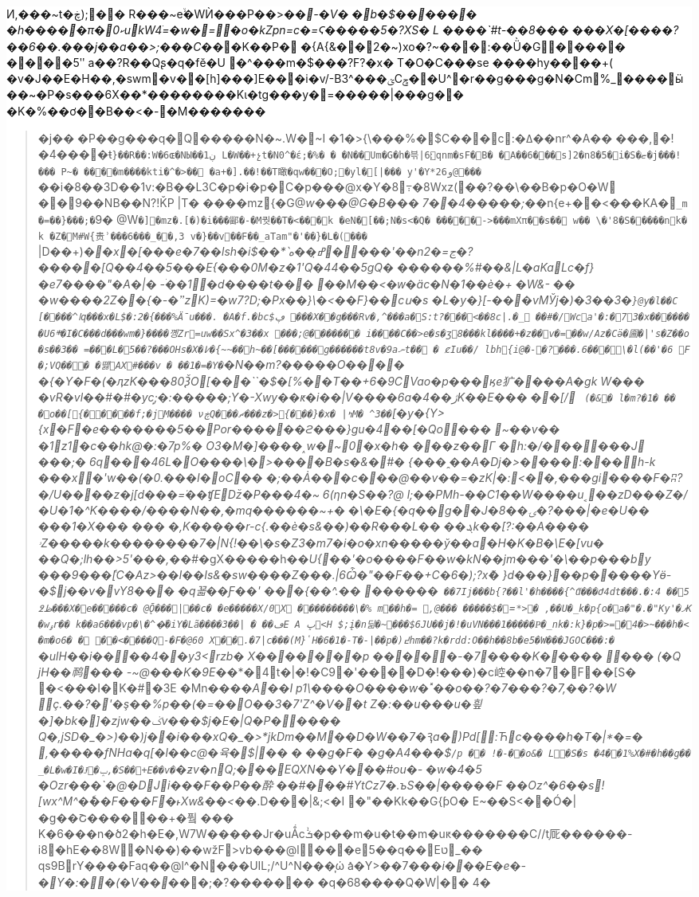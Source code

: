Ͷ,���~t�ڿ);�� R���~eۙ�WЍ���P��>_��-�V� �b�$������
�h�����π�0ކukW4ֺ=�w�= �o�kZpn=c�=Ϛ�����5�?XS� L ����`#t-��8���
���X�[����?��6��.���j��a��>;���C�_��K��P�
�{A{&��2�~)xo�?~���:��Ǜ�G����� ����5ʺ a��?R��Qʂ�q �fӗ�U
�^���m�$���?F?�x� T�O�C���se ����hy����+(
�v�J��E�H��,�swm�v��[h]���]E���i�v/-Bؽ���^3Cݯ��U^�r��g���g�N�Cm%_����ӹ
��~�Ρ�s���6X��*��������Kι�tg���y�=�����|���g�� �K�%��ơ��B��<�-�M�������
>�j�� �P��g���q�Q�����N�~.W�~I �1�>{\���%�$C���c:�ߡ��nr ^�A��
���,�!�4����ŧ`}��R��:W�6ɶ�NЫ��1ڹ L�W��+չt�N0^�έ;�% � �
�N��Um�G�h�븎|6׃qnm�sF�𺞠B� �A��6�͆��s]2�n8�5�i�S�ޏ�j���! ��� P~�
����m����kti�^�>�� �a+ �].��!��T瞰�qw���O;�yl�[ |���
y'�Υ*و26@���`�� i�8��3D��1v:�B��L3C�p�i�p�C�p���@x�Y�8߹�8Wxz(��?��\��B�p�O�W
��9��ΝB��N?!ǨP |T� ����mz{�G@_w���@G�B���
7��4�����; �_�n {e+��<���KA�`_m�=��}���;�`9�
@W`�]�mz�.[�)�i���䣎�-�M퀏��T�<���k �eN�[��;N�s<�Q� �����->���mXπ��s��
w�� \�'8�S�����nk�k �Z�M#Ԝ{贵ʾ���6���_��,3
v�}��v��F��_aTam"�'��}�L�(���`|D��+)_��x�[���e�7��lsh�i$��*՝ߝ̣��ە����'��nڃ=�2�?�����[Q��4��5���E{���0M�z�1'Q�44��5gQ�
������%#��&|L�aKa׽Lc�f}�e7����"�A�|� -ׄ��1�d����t��� ��M��<�ԝ�äc�N�1��è�+
�W&\- �� �w����2Z��{�-�zK)=�w7?D;�Px��}\�< ��F}��cս�s
�L�y�}[-���vMЎj�)�3��3�`}@y�l��C[����^اq���x�L$�:2�{���%Ǟu���. �A�f.�bc$ڥ
���X��g���Rv�,^���a�S:t?���<��8c|.�_
��#�/Wca'�:�73�x�������U܍6�I�C���d���wm�}����꼥Zr=uw��Sx^�3��x
󛪳���;@�������
i����C��>e�s�ӡ8���kl����+�z��v�=΂��w/Az�Cӛ�圇�|'s�Z��o�s��3��
=���L�5��?���OHs�X�߇�{~~��h~��[������g������t8v�9aނt�� � ȼІu��/
lbh{i@�-�?���.߼���6\�l(��'�6 F�;VQ��� �똃AX#���v �
��1�=�Y�`�N��m?�����O����
�{�Y�F�(�ӆzK���80ѮO[���``�$�[%��T��+6�9CVao�p���ӄe犷����A�gk W���
�vR�vl��#�#�yc;͙�:�����;Y�-Xwy��ԟ�i��|V����6a�4��ژK��E��� ��[/ `  (�&�
l�m?�1� ���o��[{�����f;�jM���� νڿQ���ޗ���z�>{���}�x� |ߤM�
^3��`[�y�{Y>{x�F�e�������5��Por������ϩ���}gu�4��[�Qo��� ~��v��
�1z1�c��hk@�:�7p%� O3�M�]����˰w�~0�x�h� ���z��Г �h:�/������J ���;�
6q���46L�O����\�>����B�s�&�#� {��� ̯��A�Dj�>����:���h-k
���x�'w��(�0.���I�oC��
�;��Ȧ���c���@��v��=�zK|�:<��,���gi����F�ʭ ?�/U����z�j[d���=֔��ʧEǅ�P���4�~
6(ƞn�S��?@ l;��PMh-��C1��W����u˱��zD���Z�/�U�1�^K����/����N��,�mq������~+�
�\�E�{�q��g��J�ۍ��8�?���|�e�U�� ���1�X��� ���
�,K�����r-c{.��è�s&��)��R���L�� ��ܔk��[?:��A����
ۥZ�����k��������7�|N{!��\�s�Z3�m7�i�o�xn�����ў��a�H�K�B�\E�[vu�\
��Q�;lh��>5'���,��_#�gX�����h�_�U{��'�o����F��w�kN��jm���'�\��p���by
���9���ؖ[C�Az>��I��Is&�sw����Z���.|6Ѽ�"��F��+C�6�);?xޮ�
}d���}��p�����Yӫ-�$j��v�vY8��� �q꾧��Ƒ��' ���{��^.�� ������`
��7Ij���b{?��l'�h����{^ޭu���Ժ4dt���.�:4 ��5߶ظ���X�e�����c� @Ǭ���| ��c�
�e�����X/0X ���������\�% m��h�= ,@��� �����$�`=`*>�
, � �U�_k�p{o�޾a�"�.�"Ky'�ފK�wۄr�� k��a6� ��ׅvp�\�^�ͦ�iY�Lã����ڡ�� � |��3E A
ڀ< H $;į�n딞�~���$6JU��j�!�uVN���1�����Ҏ�_nk�:k}�p�>=�4�>~���h�<�m�o6� �
��<�߻���Q-�F�@60 X��.�7|c���(M}ٝ
H�6�1�-T�-|��p�)߄hm��?k�rdd:O��h��8b�e5�W���JGOC���:�`�ulH��i����4��y3<rzb�
 X�������p �����  -�7����K����� ��� (�Q jH��䴓���
-~@���K�9E_��*�4t�|�!�C9�'����D�!���)�c崆��n�7�F��[ S� �<���I�K�#�3E
�Mn�_���A��I p1\����O����w�˟��o��?�7���?�7,��?�W\
ҫ.��?�'�ş��%p��(�=��O��3�7'Z^�V��t
Z�:��u���u�힆�]�bk�]�zjw��ݢv���$j�E�|Q�P�����
Q�,jSD�_�>)��)j��i���xQ�_�>*jkDm��M��D�W��7�Ԇa�)Pd[:Ћc����h�T�|*�=�
,�����fNHa�q[�l��c@�육�$|�� � ��g�F� �g�A4���$`/p � � !�-��o&� L � S�s
�4��1%X�#�h��g��_�L�w�I�Ɉ�ݒ,�S��+E��v�`�ƶv�nQ;���EQXN��Y���#ou�- �w�4�5
�Ozr���`�@�DJi���F��P��酔 ��#���#YtCz7�.ъS��|�����F
��Oz^�6��s![wx^M^�ٗ��F���F�˫Xw&��<�_�.D���|&;<�I ♙�"��Kk��G{ƥO�
E~��S<��Ó�|�g��Շ������+�풬 ���
K�6���n�ծ2�h�E�,W7W�����Jr�uǺcܭܑ�p��m�u�t��m�uԟ�������C//݂t厑������-i8�hE��8W�N��)��wžF>vb���@l���e5��q��Eט_��
qs9BrY����Faq��@l^�N���UIL;/^U^N���͎ώ ܺa�Y>��7��_�i���E�e�-
�Y�:��(�V��_���;�?������� �q�68����Q�W|��  4�